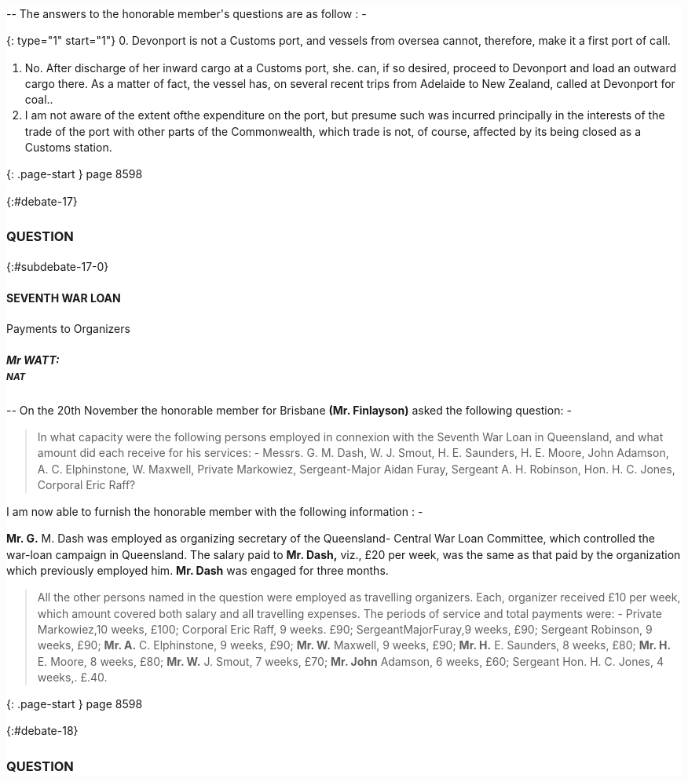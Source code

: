 -- The answers to the honorable member's questions are as follow :  - 

{: type="1" start="1"}
0. Devonport is not a Customs port, and vessels from oversea cannot, therefore, make it a first port of call. 
1. No. After discharge of her inward cargo at a Customs port, she. can, if so desired, proceed to Devonport and load an outward cargo there. As a matter of fact, the vessel has, on several recent trips from Adelaide to New Zealand, called at Devonport for coal.. 
2. I am not aware of the extent ofthe expenditure on the port, but presume such was incurred principally in the interests of the trade of the port with other parts of the Commonwealth, which trade is not, of course, affected by its being closed as a Customs station. 

{: .page-start }
page 8598

{:#debate-17}
### QUESTION

{:#subdebate-17-0}
#### SEVENTH WAR LOAN

Payments to Organizers

##### Mr WATT:<br><small class="text-muted">NAT</small>

-- On the 20th November the honorable member for Brisbane  **(Mr. Finlayson)**  asked the following question: - 

  >In what capacity were the following persons employed in connexion with the Seventh War Loan in Queensland, and what amount did each receive for his services: - Messrs. G. M. Dash, W. J. Smout, H. E. Saunders, H. E. Moore, John Adamson, A. C. Elphinstone, W. Maxwell, Private Markowiez, Sergeant-Major Aidan Furay, Sergeant A. H. Robinson,  Hon.  H. C. Jones, Corporal Eric Raff? 

I am now able to furnish the honorable member with the following information :  - 

  >
 **Mr. G.** M. Dash was employed as organizing secretary of the Queensland- Central War Loan Committee, which controlled the war-loan campaign in Queensland. The salary paid to  **Mr. Dash,**  viz., £20 per week, was the same as that paid by the organization which previously employed him.  **Mr. Dash**  was engaged for three months. 
  >
  >All the other persons named in the question were employed as travelling organizers. Each, organizer received £10 per week, which amount covered both salary and all travelling expenses. The periods of service and total payments were: - Private Markowiez,10 weeks, £100; Corporal Eric Raff, 9 weeks. £90; SergeantMajorFuray,9 weeks, £90; Sergeant Robinson, 9 weeks, £90;  **Mr. A.**  C. Elphinstone, 9 weeks, £90;  **Mr. W.**  Maxwell, 9 weeks, £90;  **Mr. H.**  E. Saunders, 8 weeks, £80;  **Mr. H.**  E. Moore, 8 weeks, £80;  **Mr. W.**  J. Smout, 7 weeks, £70;  **Mr. John**  Adamson, 6 weeks, £60; Sergeant  Hon.  H. C. Jones, 4 weeks,. £.40. 

{: .page-start }
page 8598

{:#debate-18}
### QUESTION
